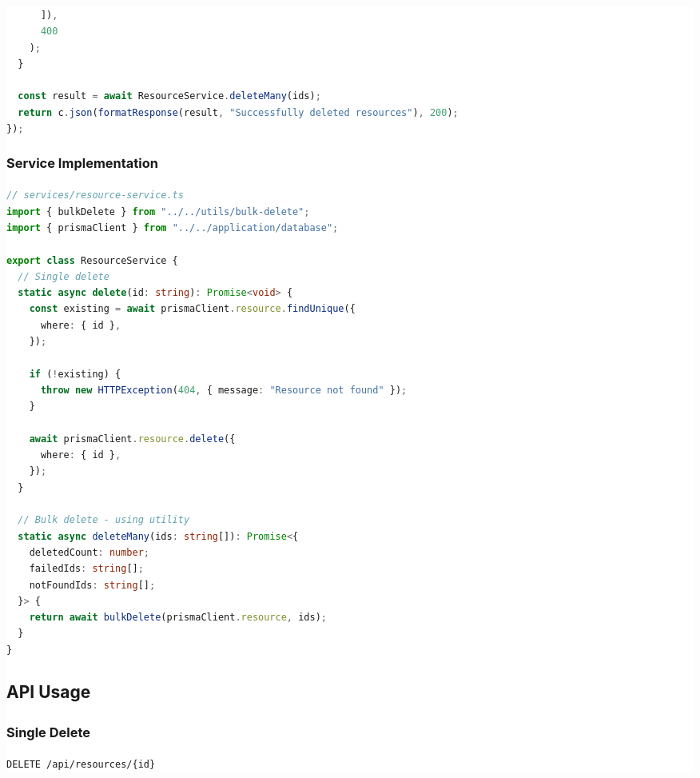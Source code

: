 ```typescript
      ]),
      400
    );
  }

  const result = await ResourceService.deleteMany(ids);
  return c.json(formatResponse(result, "Successfully deleted resources"), 200);
});
```

### Service Implementation

```typescript
// services/resource-service.ts
import { bulkDelete } from "../../utils/bulk-delete";
import { prismaClient } from "../../application/database";

export class ResourceService {
  // Single delete
  static async delete(id: string): Promise<void> {
    const existing = await prismaClient.resource.findUnique({
      where: { id },
    });

    if (!existing) {
      throw new HTTPException(404, { message: "Resource not found" });
    }

    await prismaClient.resource.delete({
      where: { id },
    });
  }

  // Bulk delete - using utility
  static async deleteMany(ids: string[]): Promise<{
    deletedCount: number;
    failedIds: string[];
    notFoundIds: string[];
  }> {
    return await bulkDelete(prismaClient.resource, ids);
  }
}
```

## API Usage

### Single Delete

```bash
DELETE /api/resources/{id}
```
